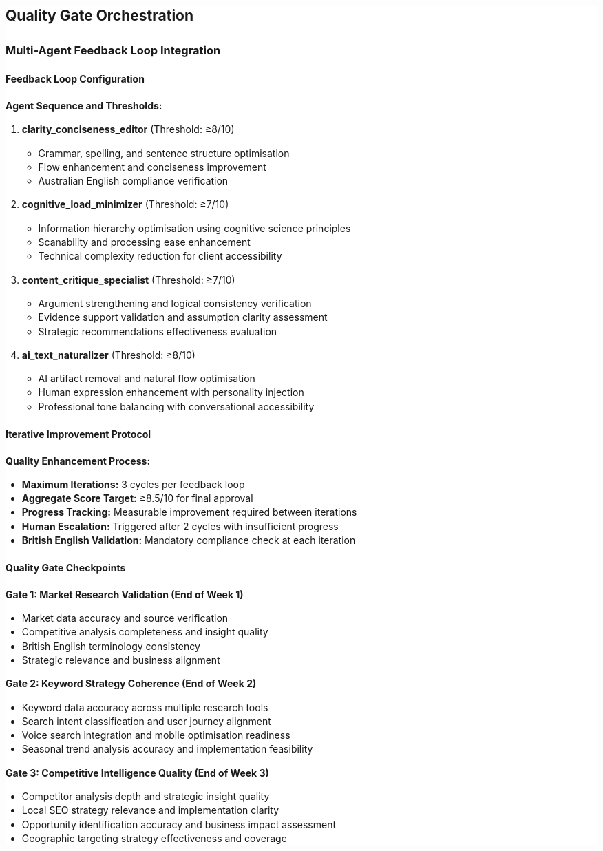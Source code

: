 ## Quality Gate Orchestration

### Multi-Agent Feedback Loop Integration

#### Feedback Loop Configuration
**Agent Sequence and Thresholds:**
1. **clarity_conciseness_editor** (Threshold: ≥8/10)
   - Grammar, spelling, and sentence structure optimisation
   - Flow enhancement and conciseness improvement
   - Australian English compliance verification

2. **cognitive_load_minimizer** (Threshold: ≥7/10)
   - Information hierarchy optimisation using cognitive science principles
   - Scanability and processing ease enhancement
   - Technical complexity reduction for client accessibility

3. **content_critique_specialist** (Threshold: ≥7/10)
   - Argument strengthening and logical consistency verification
   - Evidence support validation and assumption clarity assessment
   - Strategic recommendations effectiveness evaluation

4. **ai_text_naturalizer** (Threshold: ≥8/10)
   - AI artifact removal and natural flow optimisation
   - Human expression enhancement with personality injection
   - Professional tone balancing with conversational accessibility

#### Iterative Improvement Protocol
**Quality Enhancement Process:**
- **Maximum Iterations:** 3 cycles per feedback loop
- **Aggregate Score Target:** ≥8.5/10 for final approval
- **Progress Tracking:** Measurable improvement required between iterations
- **Human Escalation:** Triggered after 2 cycles with insufficient progress
- **British English Validation:** Mandatory compliance check at each iteration

#### Quality Gate Checkpoints

**Gate 1: Market Research Validation (End of Week 1)**
- Market data accuracy and source verification
- Competitive analysis completeness and insight quality
- British English terminology consistency
- Strategic relevance and business alignment

**Gate 2: Keyword Strategy Coherence (End of Week 2)**
- Keyword data accuracy across multiple research tools
- Search intent classification and user journey alignment
- Voice search integration and mobile optimisation readiness
- Seasonal trend analysis accuracy and implementation feasibility

**Gate 3: Competitive Intelligence Quality (End of Week 3)**
- Competitor analysis depth and strategic insight quality
- Local SEO strategy relevance and implementation clarity
- Opportunity identification accuracy and business impact assessment
- Geographic targeting strategy effectiveness and coverage
